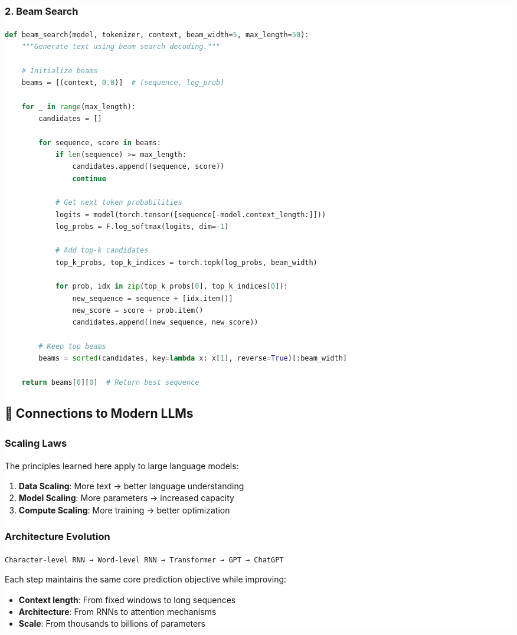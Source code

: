 ### 2. Beam Search

```python
def beam_search(model, tokenizer, context, beam_width=5, max_length=50):
    """Generate text using beam search decoding."""
    
    # Initialize beams
    beams = [(context, 0.0)]  # (sequence, log_prob)
    
    for _ in range(max_length):
        candidates = []
        
        for sequence, score in beams:
            if len(sequence) >= max_length:
                candidates.append((sequence, score))
                continue
            
            # Get next token probabilities
            logits = model(torch.tensor([sequence[-model.context_length:]]))
            log_probs = F.log_softmax(logits, dim=-1)
            
            # Add top-k candidates
            top_k_probs, top_k_indices = torch.topk(log_probs, beam_width)
            
            for prob, idx in zip(top_k_probs[0], top_k_indices[0]):
                new_sequence = sequence + [idx.item()]
                new_score = score + prob.item()
                candidates.append((new_sequence, new_score))
        
        # Keep top beams
        beams = sorted(candidates, key=lambda x: x[1], reverse=True)[:beam_width]
    
    return beams[0][0]  # Return best sequence
```

## 🔗 Connections to Modern LLMs

### Scaling Laws

The principles learned here apply to large language models:

1. **Data Scaling**: More text → better language understanding
2. **Model Scaling**: More parameters → increased capacity
3. **Compute Scaling**: More training → better optimization

### Architecture Evolution

```
Character-level RNN → Word-level RNN → Transformer → GPT → ChatGPT
```

Each step maintains the same core prediction objective while improving:
- **Context length**: From fixed windows to long sequences
- **Architecture**: From RNNs to attention mechanisms
- **Scale**: From thousands to billions of parameters
